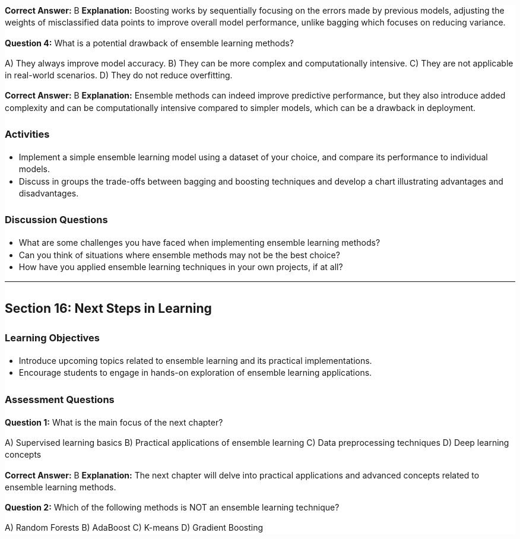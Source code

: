 **Correct Answer:** B
**Explanation:** Boosting works by sequentially focusing on the errors made by previous models, adjusting the weights of misclassified data points to improve overall model performance, unlike bagging which focuses on reducing variance.

**Question 4:** What is a potential drawback of ensemble learning methods?

  A) They always improve model accuracy.
  B) They can be more complex and computationally intensive.
  C) They are not applicable in real-world scenarios.
  D) They do not reduce overfitting.

**Correct Answer:** B
**Explanation:** Ensemble methods can indeed improve predictive performance, but they also introduce added complexity and can be computationally intensive compared to simpler models, which can be a drawback in deployment.

### Activities
- Implement a simple ensemble learning model using a dataset of your choice, and compare its performance to individual models.
- Discuss in groups the trade-offs between bagging and boosting techniques and develop a chart illustrating advantages and disadvantages.

### Discussion Questions
- What are some challenges you have faced when implementing ensemble learning methods?
- Can you think of situations where ensemble methods may not be the best choice?
- How have you applied ensemble learning techniques in your own projects, if at all?

---

## Section 16: Next Steps in Learning

### Learning Objectives
- Introduce upcoming topics related to ensemble learning and its practical implementations.
- Encourage students to engage in hands-on exploration of ensemble learning applications.

### Assessment Questions

**Question 1:** What is the main focus of the next chapter?

  A) Supervised learning basics
  B) Practical applications of ensemble learning
  C) Data preprocessing techniques
  D) Deep learning concepts

**Correct Answer:** B
**Explanation:** The next chapter will delve into practical applications and advanced concepts related to ensemble learning methods.

**Question 2:** Which of the following methods is NOT an ensemble learning technique?

  A) Random Forests
  B) AdaBoost
  C) K-means
  D) Gradient Boosting
